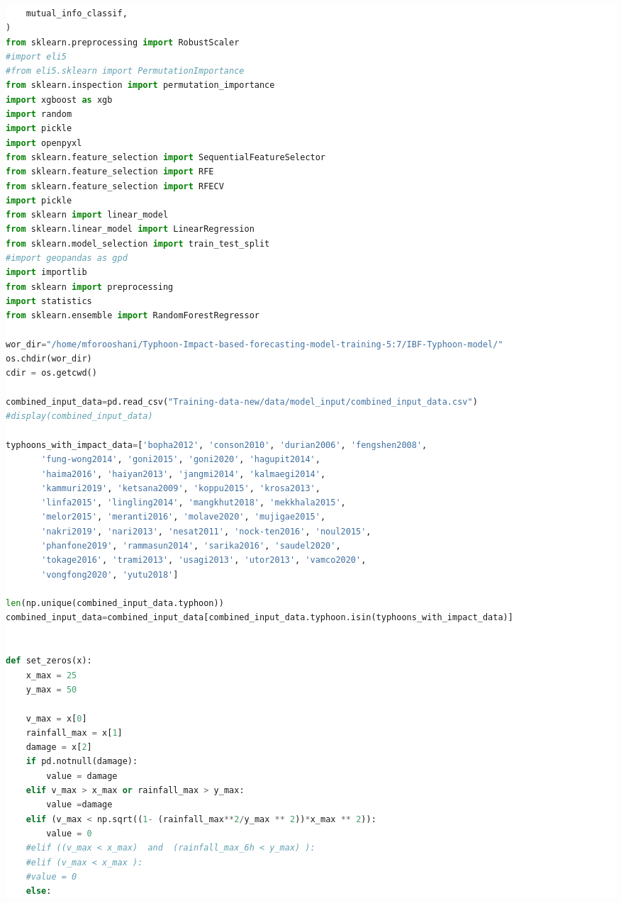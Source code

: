 ```python
    mutual_info_classif,
)
from sklearn.preprocessing import RobustScaler
#import eli5
#from eli5.sklearn import PermutationImportance
from sklearn.inspection import permutation_importance
import xgboost as xgb
import random
import pickle
import openpyxl
from sklearn.feature_selection import SequentialFeatureSelector
from sklearn.feature_selection import RFE
from sklearn.feature_selection import RFECV
import pickle
from sklearn import linear_model
from sklearn.linear_model import LinearRegression
from sklearn.model_selection import train_test_split
#import geopandas as gpd
import importlib
from sklearn import preprocessing
import statistics
from sklearn.ensemble import RandomForestRegressor

wor_dir="/home/mforooshani/Typhoon-Impact-based-forecasting-model-training-5:7/IBF-Typhoon-model/"
os.chdir(wor_dir)
cdir = os.getcwd()

combined_input_data=pd.read_csv("Training-data-new/data/model_input/combined_input_data.csv")
#display(combined_input_data)

typhoons_with_impact_data=['bopha2012', 'conson2010', 'durian2006', 'fengshen2008',
       'fung-wong2014', 'goni2015', 'goni2020', 'hagupit2014',
       'haima2016', 'haiyan2013', 'jangmi2014', 'kalmaegi2014',
       'kammuri2019', 'ketsana2009', 'koppu2015', 'krosa2013',
       'linfa2015', 'lingling2014', 'mangkhut2018', 'mekkhala2015',
       'melor2015', 'meranti2016', 'molave2020', 'mujigae2015',
       'nakri2019', 'nari2013', 'nesat2011', 'nock-ten2016', 'noul2015',
       'phanfone2019', 'rammasun2014', 'sarika2016', 'saudel2020',
       'tokage2016', 'trami2013', 'usagi2013', 'utor2013', 'vamco2020',
       'vongfong2020', 'yutu2018']

len(np.unique(combined_input_data.typhoon))
combined_input_data=combined_input_data[combined_input_data.typhoon.isin(typhoons_with_impact_data)]


def set_zeros(x):
    x_max = 25
    y_max = 50
    
    v_max = x[0]
    rainfall_max = x[1]
    damage = x[2]
    if pd.notnull(damage):
        value = damage
    elif v_max > x_max or rainfall_max > y_max:
        value =damage
    elif (v_max < np.sqrt((1- (rainfall_max**2/y_max ** 2))*x_max ** 2)):
        value = 0
    #elif ((v_max < x_max)  and  (rainfall_max_6h < y_max) ):
    #elif (v_max < x_max ):
    #value = 0
    else:
```